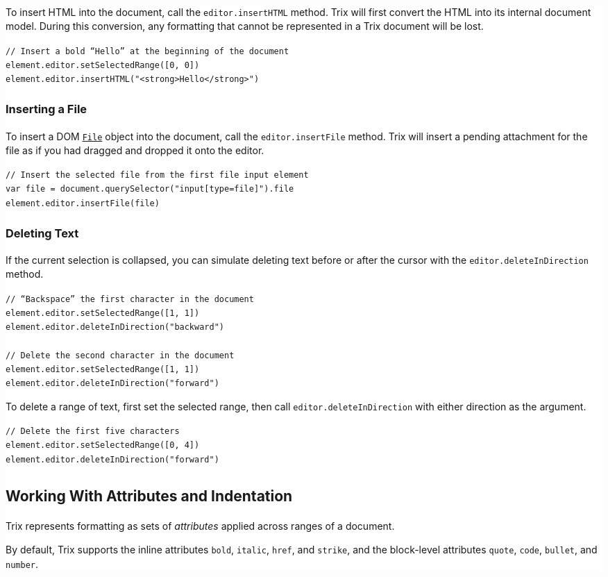 To insert HTML into the document, call the `editor.insertHTML` method. Trix will first convert the HTML into its internal document model. During this conversion, any formatting that cannot be represented in a Trix document will be lost.

```
// Insert a bold “Hello” at the beginning of the document
element.editor.setSelectedRange([0, 0])
element.editor.insertHTML("<strong>Hello</strong>")
```

### [](https://github.com/basecamp/trix#inserting-a-file)Inserting a File

To insert a DOM [`File`](http://www.w3.org/TR/FileAPI/#file) object into the document, call the `editor.insertFile` method. Trix will insert a pending attachment for the file as if you had dragged and dropped it onto the editor.

```
// Insert the selected file from the first file input element
var file = document.querySelector("input[type=file]").file
element.editor.insertFile(file)
```

### [](https://github.com/basecamp/trix#deleting-text)Deleting Text

If the current selection is collapsed, you can simulate deleting text before or after the cursor with the `editor.deleteInDirection` method.

```
// “Backspace” the first character in the document
element.editor.setSelectedRange([1, 1])
element.editor.deleteInDirection("backward")

// Delete the second character in the document
element.editor.setSelectedRange([1, 1])
element.editor.deleteInDirection("forward")
```

To delete a range of text, first set the selected range, then call `editor.deleteInDirection` with either direction as the argument.

```
// Delete the first five characters
element.editor.setSelectedRange([0, 4])
element.editor.deleteInDirection("forward")
```

## [](https://github.com/basecamp/trix#working-with-attributes-and-indentation)Working With Attributes and Indentation

Trix represents formatting as sets of _attributes_ applied across ranges of a document.

By default, Trix supports the inline attributes `bold`, `italic`, `href`, and `strike`, and the block-level attributes `quote`, `code`, `bullet`, and `number`.
